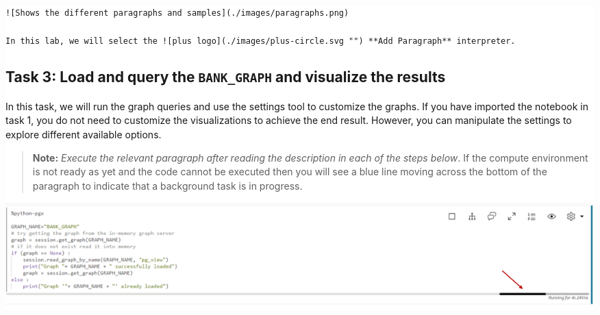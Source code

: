     ![Shows the different paragraphs and samples](./images/paragraphs.png)

    In this lab, we will select the ![plus logo](./images/plus-circle.svg "") **Add Paragraph** interpreter.

## Task 3: Load and query the `BANK_GRAPH` and visualize the results

In this task, we will run the graph queries and use the settings tool to customize the graphs. If you have imported the notebook in task 1, you do not need to customize the visualizations to achieve the end result. However, you can manipulate the settings to explore different available options.

>**Note:** *Execute the relevant paragraph after reading the description in each of the steps below*.
If the compute environment is not ready as yet and the code cannot be executed then you will see a blue line moving across the bottom of the paragraph to indicate that a background task is in progress.  

![The environment is loading because it's not ready ](images/env-not-ready.png " ")
